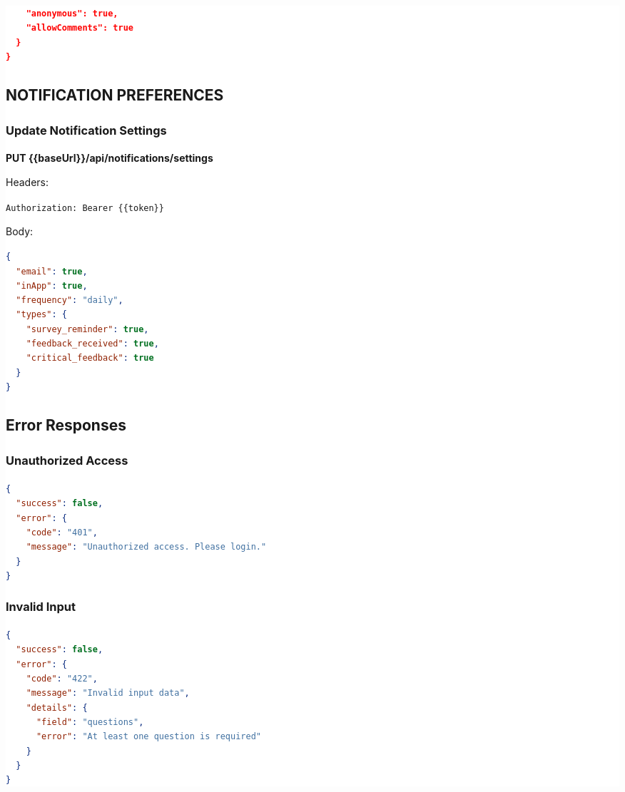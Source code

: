 ```json
    "anonymous": true,
    "allowComments": true
  }
}
```

## NOTIFICATION PREFERENCES

### Update Notification Settings

**PUT {{baseUrl}}/api/notifications/settings**

Headers:
```
Authorization: Bearer {{token}}
```

Body:
```json
{
  "email": true,
  "inApp": true,
  "frequency": "daily",
  "types": {
    "survey_reminder": true,
    "feedback_received": true,
    "critical_feedback": true
  }
}
```

## Error Responses

### Unauthorized Access
```json
{
  "success": false,
  "error": {
    "code": "401",
    "message": "Unauthorized access. Please login."
  }
}
```

### Invalid Input
```json
{
  "success": false,
  "error": {
    "code": "422",
    "message": "Invalid input data",
    "details": {
      "field": "questions",
      "error": "At least one question is required"
    }
  }
}
```
